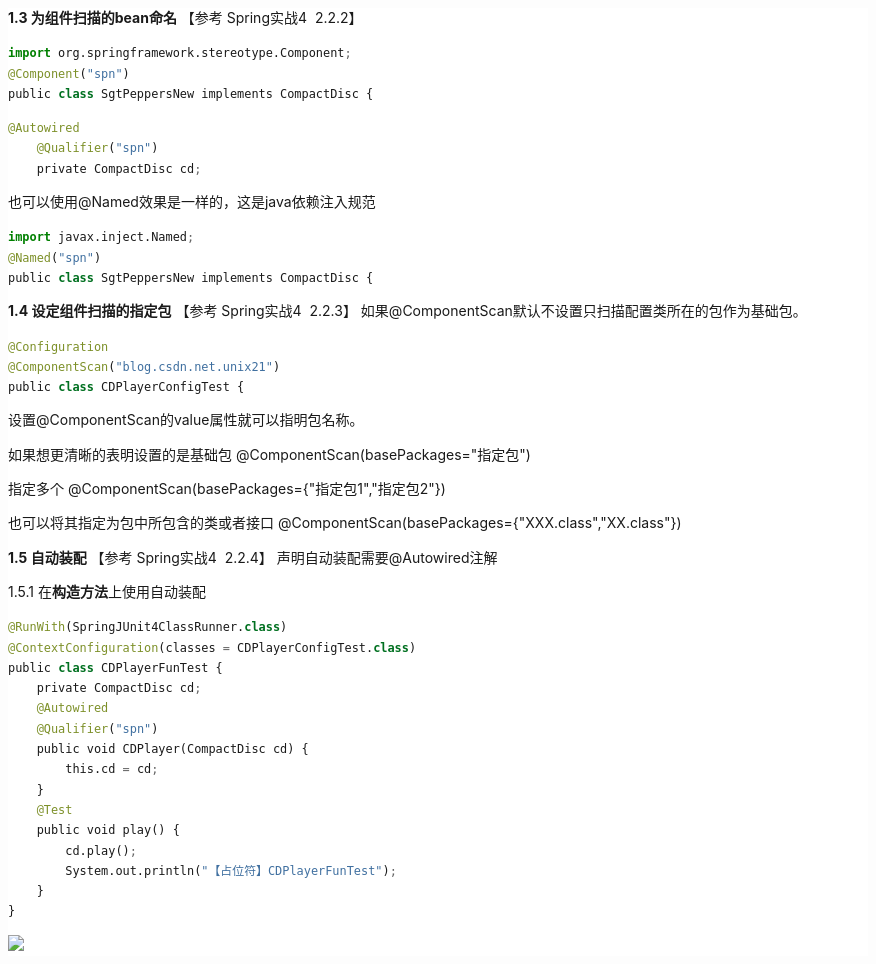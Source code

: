 **1.3 为组件扫描的bean命名**
【参考 Spring实战4  2.2.2】

```python
import org.springframework.stereotype.Component;
@Component("spn")
public class SgtPeppersNew implements CompactDisc {
```

```python
@Autowired
    @Qualifier("spn") 
    private CompactDisc cd;
```
也可以使用@Named效果是一样的，这是java依赖注入规范

```python
import javax.inject.Named;
@Named("spn")
public class SgtPeppersNew implements CompactDisc {
```
**1.4 设定组件扫描的指定包**
【参考 Spring实战4  2.2.3】
如果@ComponentScan默认不设置只扫描配置类所在的包作为基础包。

```python
@Configuration
@ComponentScan("blog.csdn.net.unix21")
public class CDPlayerConfigTest {
```
设置@ComponentScan的value属性就可以指明包名称。

如果想更清晰的表明设置的是基础包
@ComponentScan(basePackages="指定包")

指定多个
@ComponentScan(basePackages={"指定包1","指定包2"})

也可以将其指定为包中所包含的类或者接口
@ComponentScan(basePackages={"XXX.class","XX.class"})

**1.5 自动装配**
【参考 Spring实战4  2.2.4】
声明自动装配需要@Autowired注解

1.5.1 在**构造方法**上使用自动装配

```python
@RunWith(SpringJUnit4ClassRunner.class)
@ContextConfiguration(classes = CDPlayerConfigTest.class)
public class CDPlayerFunTest {
    private CompactDisc cd;
    @Autowired
    @Qualifier("spn")
    public void CDPlayer(CompactDisc cd) {
        this.cd = cd;
    }
    @Test
    public void play() {
        cd.play();
        System.out.println("【占位符】CDPlayerFunTest");
    }
}
```
![](https://img-blog.csdn.net/20160505132913413)
